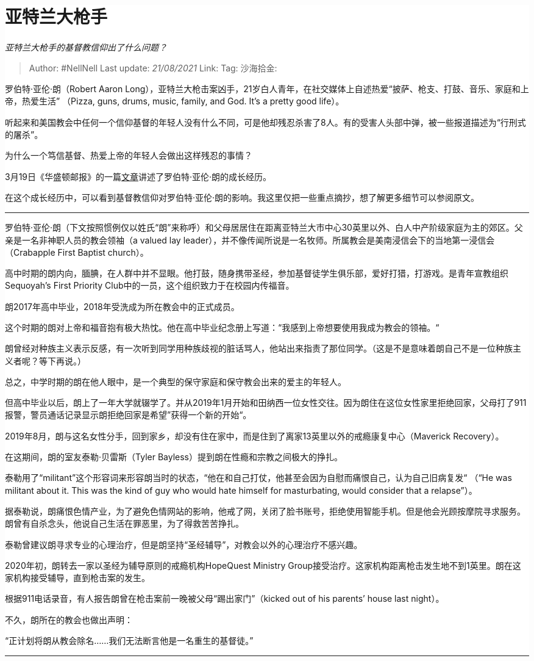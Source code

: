 # 亚特兰大枪手
*亚特兰大枪手的基督教信仰出了什么问题？*

> Author: #NellNell
> Last update: *21/08/2021*
> Link:
> Tag:
> 沙海拾金:

罗伯特·亚伦·朗（Robert Aaron Long），亚特兰大枪击案凶手，21岁白人青年，在社交媒体上自述热爱“披萨、枪支、打鼓、音乐、家庭和上帝，热爱生活” （Pizza, guns, drums, music, family, and God. It’s a pretty good life）。

听起来和美国教会中任何一个信仰基督的年轻人没有什么不同，可是他却残忍杀害了8人。有的受害人头部中弹，被一些报道描述为“行刑式的屠杀”。

为什么一个笃信基督、热爱上帝的年轻人会做出这样残忍的事情？

3月19日《华盛顿邮报》的一篇[文章](https://link.zhihu.com/?target=https%3A//www.washingtonpost.com/national/atlanta-shooting-suspect-robert-aaron-long/2021/03/19/9397cdca-87fe-11eb-8a8b-5cf82c3dffe4_story.html)讲述了罗伯特·亚伦·朗的成长经历。

在这个成长经历中，可以看到基督教信仰对罗伯特·亚伦·朗的影响。我这里仅把一些重点摘抄，想了解更多细节可以参阅原文。

---

罗伯特·亚伦·朗（下文按照惯例仅以姓氏“朗”来称呼）和父母居居住在距离亚特兰大市中心30英里以外、白人中产阶级家庭为主的郊区。父亲是一名非神职人员的教会领袖（a valued lay leader），并不像传闻所说是一名牧师。所属教会是美南浸信会下的当地第一浸信会（Crabapple First Baptist church）。

高中时期的朗内向，腼腆，在人群中并不显眼。他打鼓，随身携带圣经，参加基督徒学生俱乐部，爱好打猎，打游戏。是青年宣教组织Sequoyah’s First Priority Club中的一员，这个组织致力于在校园内传福音。

朗2017年高中毕业，2018年受洗成为所在教会中的正式成员。

这个时期的朗对上帝和福音抱有极大热忱。他在高中毕业纪念册上写道：“我感到上帝想要使用我成为教会的领袖。“

朗曾经对种族主义表示反感，有一次听到同学用种族歧视的脏话骂人，他站出来指责了那位同学。（这是不是意味着朗自己不是一位种族主义者呢？等下再说。）

总之，中学时期的朗在他人眼中，是一个典型的保守家庭和保守教会出来的爱主的年轻人。

但高中毕业以后，朗上了一年大学就辍学了。并从2019年1月开始和田纳西一位女性交往。因为朗住在这位女性家里拒绝回家，父母打了911报警，警员通话记录显示朗拒绝回家是希望”获得一个新的开始“。

2019年8月，朗与这名女性分手，回到家乡，却没有住在家中，而是住到了离家13英里以外的戒瘾康复中心（Maverick Recovery）。

在这期间，朗的室友泰勒·贝雷斯（Tyler Bayless）提到朗在性瘾和宗教之间极大的挣扎。

泰勒用了“militant”这个形容词来形容朗当时的状态，“他在和自己打仗，他甚至会因为自慰而痛恨自己，认为自己旧病复发“ （“He was militant about it. This was the kind of guy who would hate himself for masturbating, would consider that a relapse”）。

据泰勒说，朗痛恨色情产业，为了避免色情网站的影响，他戒了网，关闭了脸书账号，拒绝使用智能手机。但是他会光顾按摩院寻求服务。朗曾有自杀念头，他说自己生活在罪恶里，为了得救苦苦挣扎。

泰勒曾建议朗寻求专业的心理治疗，但是朗坚持“圣经辅导”，对教会以外的心理治疗不感兴趣。

2020年初，朗转去一家以圣经为辅导原则的戒瘾机构HopeQuest Ministry Group接受治疗。这家机构距离枪击发生地不到1英里。朗在这家机构接受辅导，直到枪击案的发生。

根据911电话录音，有人报告朗曾在枪击案前一晚被父母“踢出家门”（kicked out of his parents’ house last night）。

不久，朗所在的教会也做出声明：

“正计划将朗从教会除名……我们无法断言他是一名重生的基督徒。”

---
